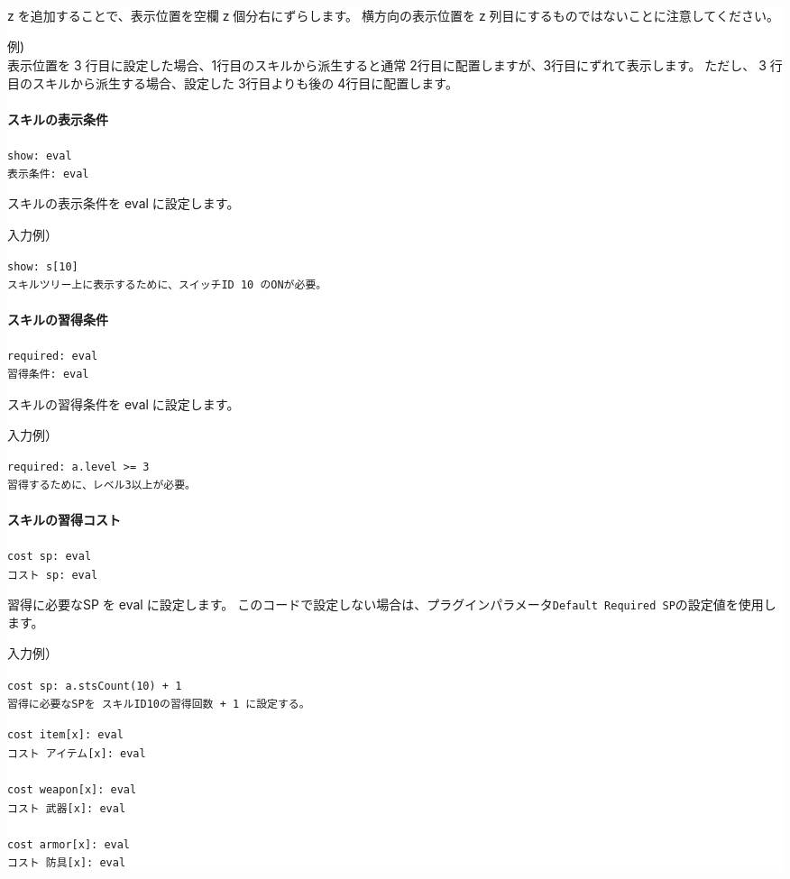 z を追加することで、表示位置を空欄 z 個分右にずらします。
横方向の表示位置を z 列目にするものではないことに注意してください。

例)<br>
表示位置を 3 行目に設定した場合、1行目のスキルから派生すると通常 2行目に配置しますが、3行目にずれて表示します。
ただし、 3 行目のスキルから派生する場合、設定した 3行目よりも後の 4行目に配置します。

#### スキルの表示条件
```
show: eval
表示条件: eval
```
スキルの表示条件を eval に設定します。

入力例）
```
show: s[10]
スキルツリー上に表示するために、スイッチID 10 のONが必要。
```

#### スキルの習得条件
```
required: eval
習得条件: eval
```
スキルの習得条件を eval に設定します。

入力例）
```
required: a.level >= 3
習得するために、レベル3以上が必要。
```

#### スキルの習得コスト
```
cost sp: eval
コスト sp: eval
```

習得に必要なSP を eval に設定します。
このコードで設定しない場合は、プラグインパラメータ`Default Required SP`の設定値を使用します。

入力例）
```
cost sp: a.stsCount(10) + 1
習得に必要なSPを スキルID10の習得回数 + 1 に設定する。
```

```
cost item[x]: eval
コスト アイテム[x]: eval

cost weapon[x]: eval
コスト 武器[x]: eval

cost armor[x]: eval
コスト 防具[x]: eval
```

